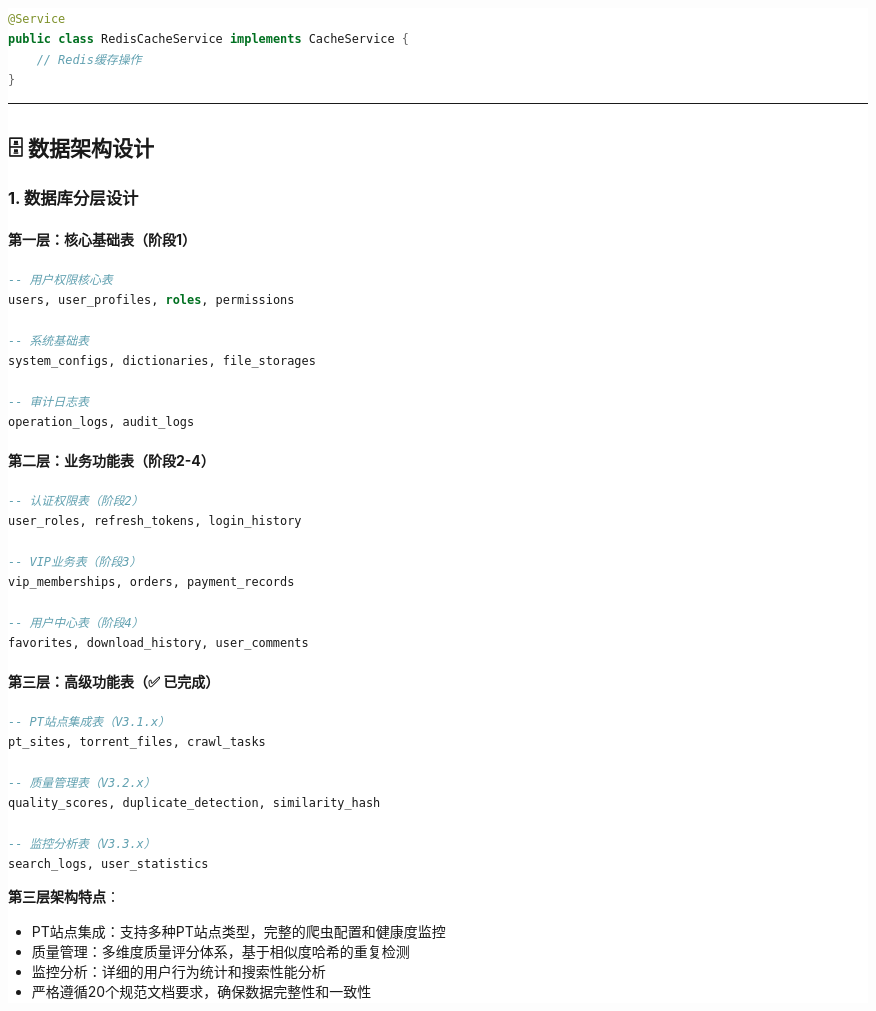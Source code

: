 ```java
@Service
public class RedisCacheService implements CacheService {
    // Redis缓存操作
}
```

---

## 🗄️ 数据架构设计

### 1. 数据库分层设计

#### 第一层：核心基础表（阶段1）
```sql
-- 用户权限核心表
users, user_profiles, roles, permissions

-- 系统基础表
system_configs, dictionaries, file_storages

-- 审计日志表
operation_logs, audit_logs
```

#### 第二层：业务功能表（阶段2-4）
```sql
-- 认证权限表（阶段2）
user_roles, refresh_tokens, login_history

-- VIP业务表（阶段3）
vip_memberships, orders, payment_records

-- 用户中心表（阶段4）
favorites, download_history, user_comments
```

#### 第三层：高级功能表（✅ 已完成）
```sql
-- PT站点集成表（V3.1.x）
pt_sites, torrent_files, crawl_tasks

-- 质量管理表（V3.2.x）
quality_scores, duplicate_detection, similarity_hash

-- 监控分析表（V3.3.x）
search_logs, user_statistics
```

**第三层架构特点**：
- PT站点集成：支持多种PT站点类型，完整的爬虫配置和健康度监控
- 质量管理：多维度质量评分体系，基于相似度哈希的重复检测
- 监控分析：详细的用户行为统计和搜索性能分析
- 严格遵循20个规范文档要求，确保数据完整性和一致性
